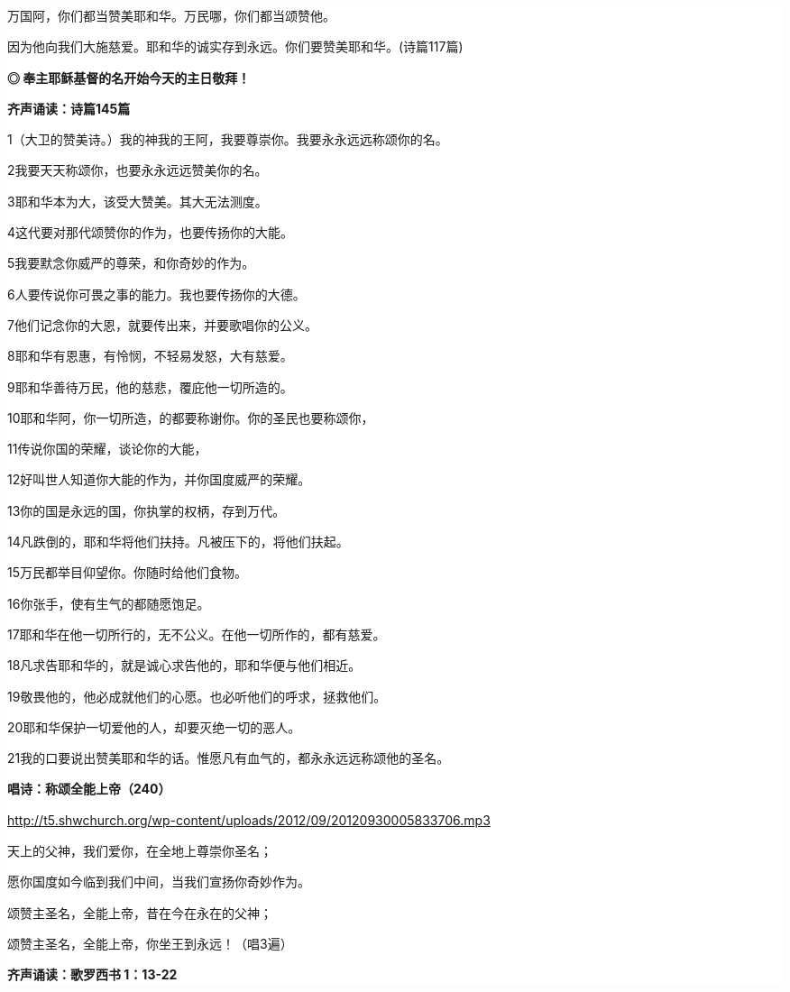 万国阿，你们都当赞美耶和华。万民哪，你们都当颂赞他。
	  
因为他向我们大施慈爱。耶和华的诚实存到永远。你们要赞美耶和华。(诗篇117篇) 

**◎ 奉主耶稣基督的名开始今天的主日敬拜！** 

**齐声诵读：诗篇145篇**
	  
1（大卫的赞美诗。）我的神我的王阿，我要尊崇你。我要永永远远称颂你的名。
	  
2我要天天称颂你，也要永永远远赞美你的名。
	  
3耶和华本为大，该受大赞美。其大无法测度。
	  
4这代要对那代颂赞你的作为，也要传扬你的大能。
	  
5我要默念你威严的尊荣，和你奇妙的作为。
	  
6人要传说你可畏之事的能力。我也要传扬你的大德。
	  
7他们记念你的大恩，就要传出来，并要歌唱你的公义。
	  
8耶和华有恩惠，有怜悯，不轻易发怒，大有慈爱。
	  
9耶和华善待万民，他的慈悲，覆庇他一切所造的。
	  
10耶和华阿，你一切所造，的都要称谢你。你的圣民也要称颂你，
	  
11传说你国的荣耀，谈论你的大能，
	  
12好叫世人知道你大能的作为，并你国度威严的荣耀。
	  
13你的国是永远的国，你执掌的权柄，存到万代。
	  
14凡跌倒的，耶和华将他们扶持。凡被压下的，将他们扶起。
	  
15万民都举目仰望你。你随时给他们食物。
	  
16你张手，使有生气的都随愿饱足。
	  
17耶和华在他一切所行的，无不公义。在他一切所作的，都有慈爱。
	  
18凡求告耶和华的，就是诚心求告他的，耶和华便与他们相近。
	  
19敬畏他的，他必成就他们的心愿。也必听他们的呼求，拯救他们。
	  
20耶和华保护一切爱他的人，却要灭绝一切的恶人。
	  
21我的口要说出赞美耶和华的话。惟愿凡有血气的，都永永远远称颂他的圣名。 

**唱诗：称颂全能上帝（240）** <audio class="wp-audio-shortcode" id="audio-13063-375" preload="none" style="width: 100%;" controls="controls"><source type="audio/mpeg" src="http://t5.shwchurch.org/wp-content/uploads/2012/09/20120930005833706.mp3?_=375" />

<http://t5.shwchurch.org/wp-content/uploads/2012/09/20120930005833706.mp3></audio> 

天上的父神，我们爱你，在全地上尊崇你圣名；
	  
愿你国度如今临到我们中间，当我们宣扬你奇妙作为。
	  
颂赞主圣名，全能上帝，昔在今在永在的父神；
	  
颂赞主圣名，全能上帝，你坐王到永远！（唱3遍）&nbsp; 

**齐声诵读：歌罗西书 1：13-22**
	  